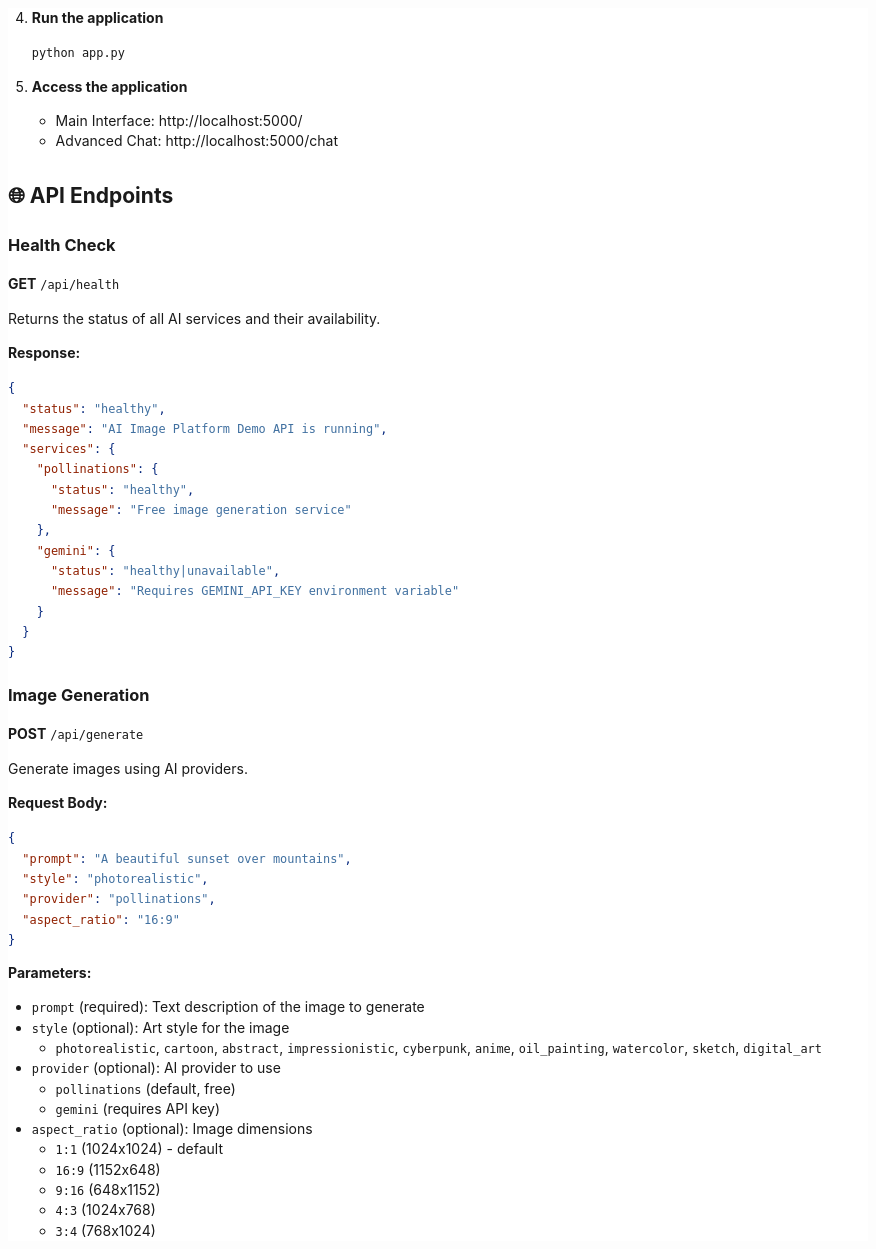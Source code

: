 4. **Run the application**
   ```bash
   python app.py
   ```

5. **Access the application**
   - Main Interface: http://localhost:5000/
   - Advanced Chat: http://localhost:5000/chat

## 🌐 API Endpoints

### Health Check
**GET** `/api/health`

Returns the status of all AI services and their availability.

**Response:**
```json
{
  "status": "healthy",
  "message": "AI Image Platform Demo API is running",
  "services": {
    "pollinations": {
      "status": "healthy",
      "message": "Free image generation service"
    },
    "gemini": {
      "status": "healthy|unavailable",
      "message": "Requires GEMINI_API_KEY environment variable"
    }
  }
}
```

### Image Generation
**POST** `/api/generate`

Generate images using AI providers.

**Request Body:**
```json
{
  "prompt": "A beautiful sunset over mountains",
  "style": "photorealistic",
  "provider": "pollinations",
  "aspect_ratio": "16:9"
}
```

**Parameters:**
- `prompt` (required): Text description of the image to generate
- `style` (optional): Art style for the image
  - `photorealistic`, `cartoon`, `abstract`, `impressionistic`, `cyberpunk`, `anime`, `oil_painting`, `watercolor`, `sketch`, `digital_art`
- `provider` (optional): AI provider to use
  - `pollinations` (default, free)
  - `gemini` (requires API key)
- `aspect_ratio` (optional): Image dimensions
  - `1:1` (1024x1024) - default
  - `16:9` (1152x648)
  - `9:16` (648x1152)
  - `4:3` (1024x768)
  - `3:4` (768x1024)
